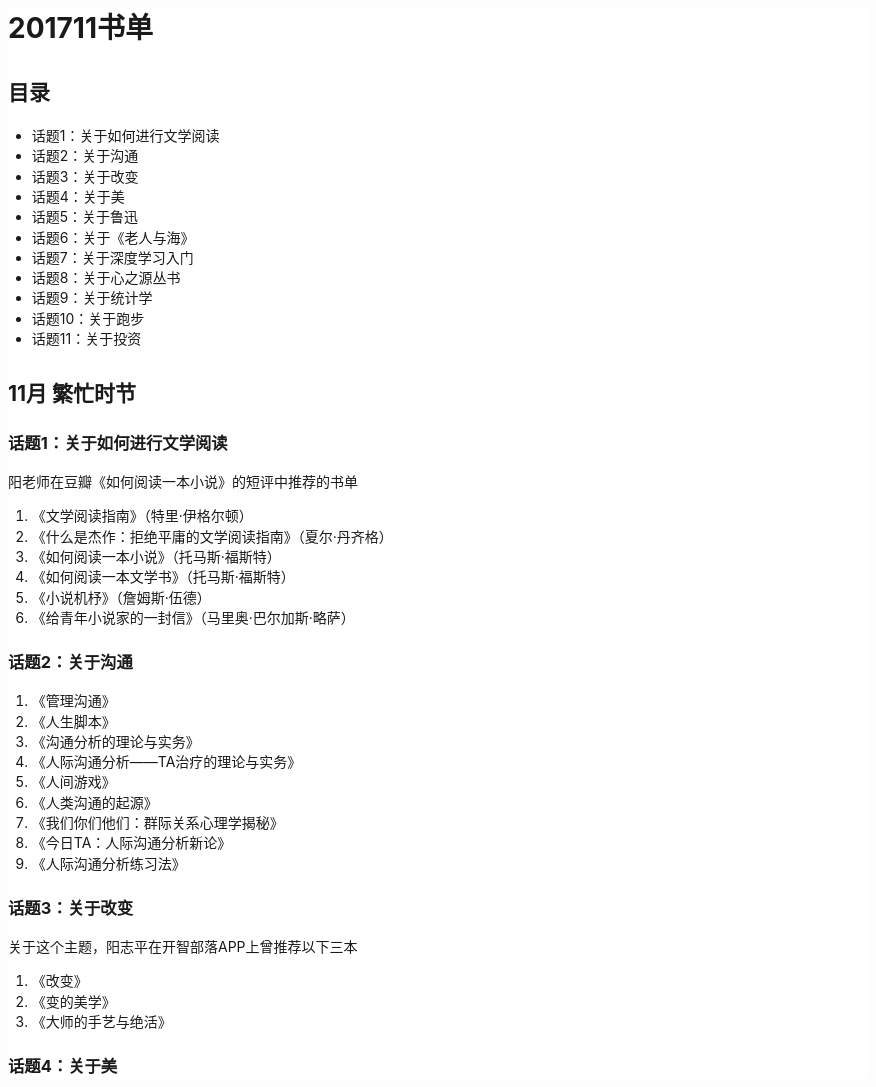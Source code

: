 # 201711书单 #

## 目录 ##

- 话题1：关于如何进行文学阅读
- 话题2：关于沟通
- 话题3：关于改变
- 话题4：关于美
- 话题5：关于鲁迅
- 话题6：关于《老人与海》
- 话题7：关于深度学习入门
- 话题8：关于心之源丛书
- 话题9：关于统计学
- 话题10：关于跑步
- 话题11：关于投资

## 11月 繁忙时节 ##

### 话题1：关于如何进行文学阅读 ###

阳老师在豆瓣《如何阅读一本小说》的短评中推荐的书单

1. 《文学阅读指南》（特里·伊格尔顿）
2. 《什么是杰作：拒绝平庸的文学阅读指南》（夏尔·丹齐格）
3. 《如何阅读一本小说》（托马斯·福斯特）
4. 《如何阅读一本文学书》（托马斯·福斯特）
5. 《小说机杼》（詹姆斯·伍德）
6. 《给青年小说家的一封信》（马里奥·巴尔加斯·略萨）

### 话题2：关于沟通 ###

1. 《管理沟通》
2. 《人生脚本》
3. 《沟通分析的理论与实务》
4. 《人际沟通分析——TA治疗的理论与实务》
5. 《人间游戏》
6. 《人类沟通的起源》
7. 《我们你们他们：群际关系心理学揭秘》
8. 《今日TA：人际沟通分析新论》
9. 《人际沟通分析练习法》

### 话题3：关于改变 ###

关于这个主题，阳志平在开智部落APP上曾推荐以下三本

1. 《改变》
2. 《变的美学》
3. 《大师的手艺与绝活》

### 话题4：关于美 ###
